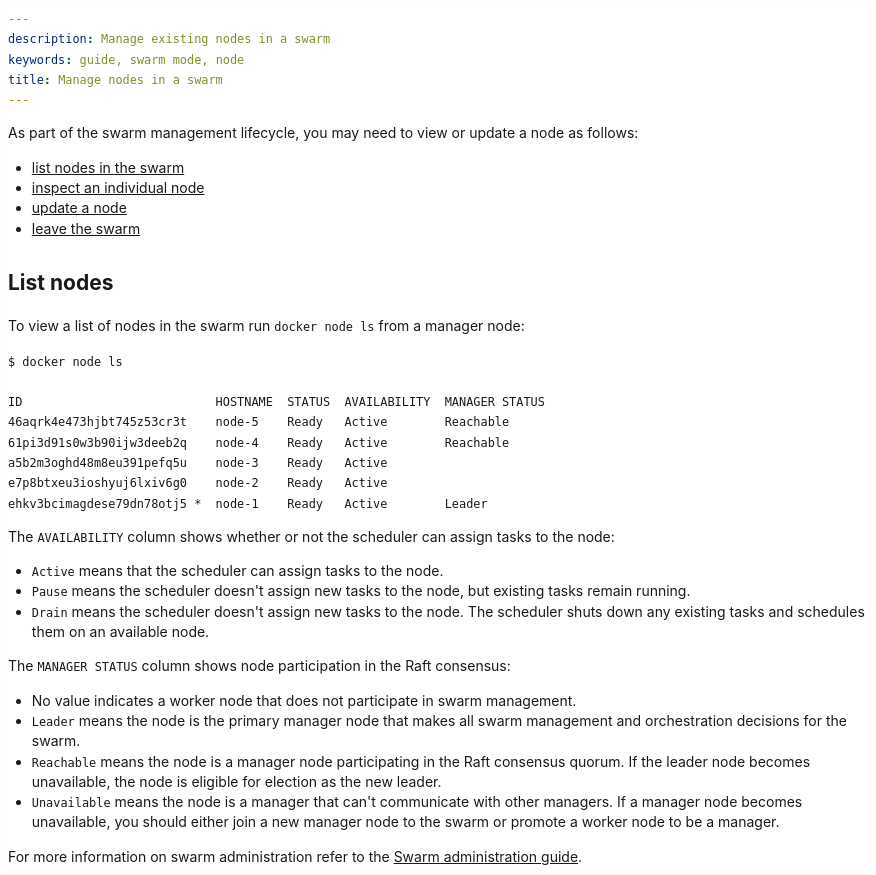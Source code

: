 ```yaml
---
description: Manage existing nodes in a swarm
keywords: guide, swarm mode, node
title: Manage nodes in a swarm
---
```


As part of the swarm management lifecycle, you may need to view or update a node as follows:

* [list nodes in the swarm](#list-nodes)
* [inspect an individual node](#inspect-an-individual-node)
* [update a node](#update-a-node)
* [leave the swarm](#leave-the-swarm)

## List nodes

To view a list of nodes in the swarm run `docker node ls` from a manager node:

```console
$ docker node ls

ID                           HOSTNAME  STATUS  AVAILABILITY  MANAGER STATUS
46aqrk4e473hjbt745z53cr3t    node-5    Ready   Active        Reachable
61pi3d91s0w3b90ijw3deeb2q    node-4    Ready   Active        Reachable
a5b2m3oghd48m8eu391pefq5u    node-3    Ready   Active
e7p8btxeu3ioshyuj6lxiv6g0    node-2    Ready   Active
ehkv3bcimagdese79dn78otj5 *  node-1    Ready   Active        Leader
```

The `AVAILABILITY` column shows whether or not the scheduler can assign tasks to
the node:

* `Active` means that the scheduler can assign tasks to the node.
* `Pause` means the scheduler doesn't assign new tasks to the node, but existing
  tasks remain running.
* `Drain` means the scheduler doesn't assign new tasks to the node. The
   scheduler shuts down any existing tasks and schedules them on an available
   node.

The `MANAGER STATUS` column shows node participation in the Raft consensus:

* No value indicates a worker node that does not participate in swarm
  management.
* `Leader` means the node is the primary manager node that makes all swarm
  management and orchestration decisions for the swarm.
* `Reachable` means the node is a manager node participating in the Raft
  consensus quorum. If the leader node becomes unavailable, the node is eligible for
  election as the new leader.
* `Unavailable` means the node is a manager that can't communicate with
  other managers. If a manager node becomes unavailable, you should either join a
  new manager node to the swarm or promote a worker node to be a
  manager.

For more information on swarm administration refer to the [Swarm administration guide](admin_guide.md).
